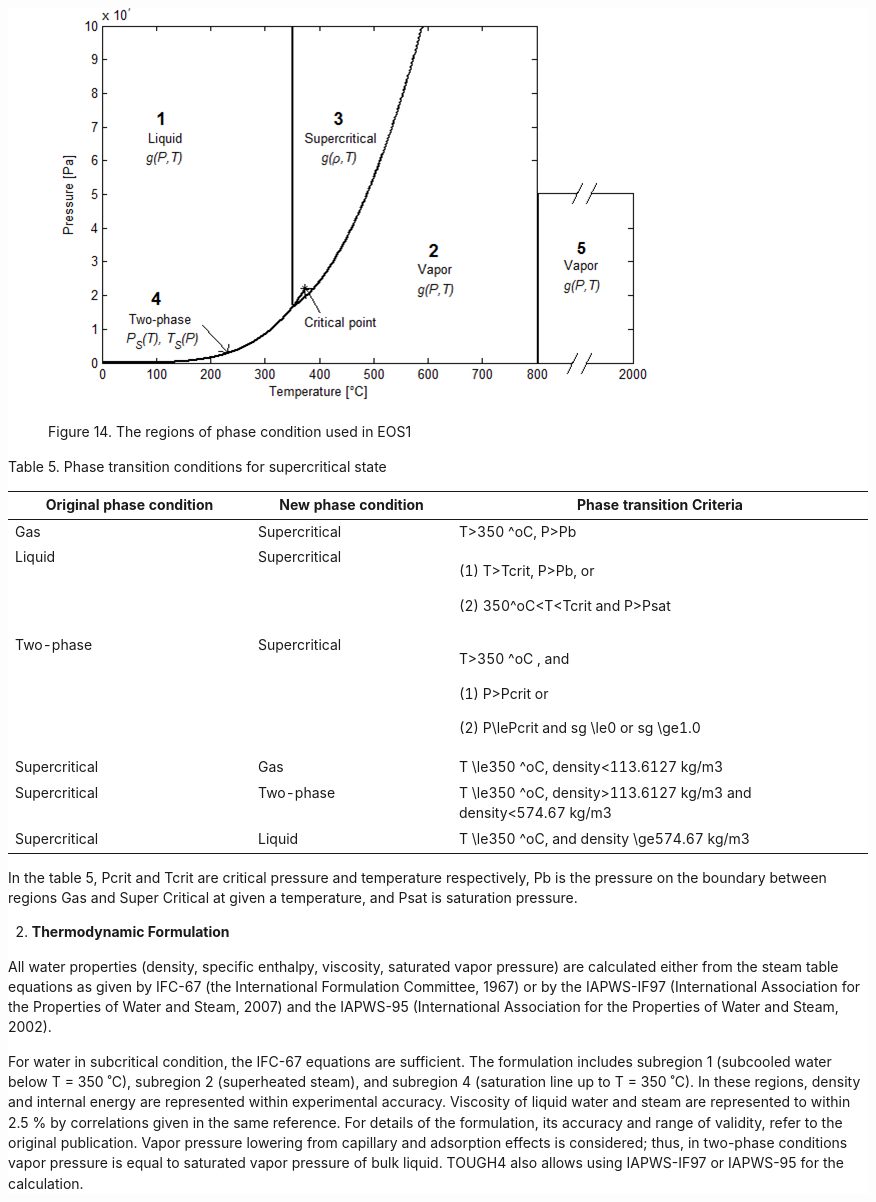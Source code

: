 <figure><img src="../.gitbook/assets/image (46).png" alt=""><figcaption><p>Figure 14. The regions of phase condition used in EOS1 </p></figcaption></figure>

Table 5. Phase transition conditions for supercritical state

<table><thead><tr><th width="229">Original phase condition</th><th width="187">New phase condition</th><th>Phase transition Criteria</th></tr></thead><tbody><tr><td>Gas</td><td>Supercritical</td><td>T>350 <span class="math">^oC</span>, P>Pb</td></tr><tr><td>Liquid</td><td>Supercritical</td><td><p>(1) T>Tcrit,  P>Pb, or </p><p>(2) 350<span class="math">^oC</span>&#x3C;T&#x3C;Tcrit and P>Psat</p></td></tr><tr><td>Two-phase</td><td>Supercritical</td><td><p>T>350 <span class="math">^oC</span> , and </p><p>(1) P>Pcrit  or </p><p>(2) P<span class="math">\le</span>Pcrit and sg <span class="math">\le</span>0 or sg <span class="math">\ge</span>1.0</p></td></tr><tr><td>Supercritical</td><td>Gas</td><td>T <span class="math">\le</span>350 <span class="math">^oC</span>, density&#x3C;113.6127 kg/m3</td></tr><tr><td>Supercritical</td><td>Two-phase</td><td>T <span class="math">\le</span>350 <span class="math">^oC</span>, density>113.6127 kg/m3 and density&#x3C;574.67 kg/m3</td></tr><tr><td>Supercritical</td><td>Liquid</td><td>T <span class="math">\le</span>350 <span class="math">^oC</span>, and density <span class="math">\ge</span>574.67 kg/m3</td></tr></tbody></table>

In the table 5, Pcrit and Tcrit are critical pressure and temperature respectively, Pb is the pressure on the boundary between regions Gas and Super Critical at given a temperature,  and Psat is saturation pressure.

2. **Thermodynamic Formulation**

&#x20;All water properties (density, specific enthalpy, viscosity, saturated vapor pressure) are calculated either from the steam table equations as given by IFC-67 (the International Formulation Committee, 1967) or by the IAPWS-IF97 (International Association for the Properties of Water and Steam, 2007) and the IAPWS-95 (International Association for the Properties of Water and Steam, 2002).&#x20;

For water in subcritical condition, the IFC-67 equations are sufficient. The formulation includes subregion 1 (subcooled water below T = 350 ˚C), subregion 2 (superheated steam), and subregion 4 (saturation line up to T = 350 ˚C). In these regions, density and internal energy are represented within experimental accuracy. Viscosity of liquid water and steam are represented to within 2.5 % by correlations given in the same reference. For details of the formulation, its accuracy and range of validity, refer to the original publication. Vapor pressure lowering from capillary and adsorption effects is considered; thus, in two-phase conditions vapor pressure is equal to saturated vapor pressure of bulk liquid. TOUGH4 also allows using IAPWS-IF97 or IAPWS-95 for the calculation.&#x20;
